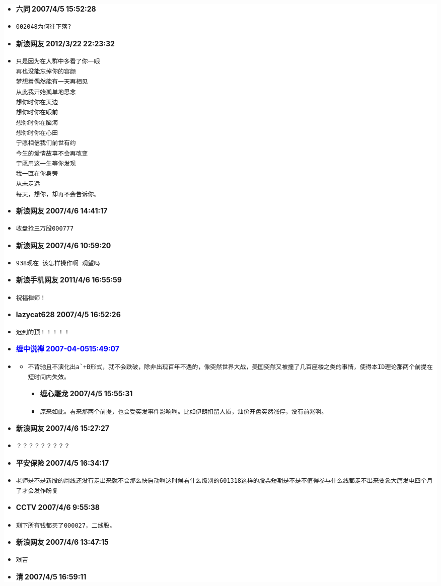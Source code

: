   ```
  ```
- **六同 2007/4/5 15:52:28**
- ```
  002048为何往下落?
  ```
- **新浪网友 2012/3/22 22:23:32**
- ```
  只是因为在人群中多看了你一眼
  再也没能忘掉你的容颜
  梦想着偶然能有一天再相见
  从此我开始孤单地思念
  想你时你在天边
  想你时你在眼前
  想你时你在脑海
  想你时你在心田
  宁愿相信我们前世有约
  今生的爱情故事不会再改变
  宁愿用这一生等你发现
  我一直在你身旁
  从未走远
  每天，想你，却再不会告诉你。
  ```
- **新浪网友 2007/4/6 14:41:17**
- ```
  收盘抢三万股000777
  ```
- **新浪网友 2007/4/6 10:59:20**
- ```
  938现在 该怎样操作啊 观望吗
  ```
- **新浪手机网友 2011/4/6 16:55:59**
- ```
  祝福禅师！
  ```
- **lazycat628 2007/4/5 16:52:26**
- ```
  迟到的顶！！！！！
  ```
- <font color='blue'>**缠中说禅 2007-04-0515:49:07**</font>
- ```

  ```
   - ```
     不背驰且不演化出a`+B形式，就不会跌破，除非出现百年不遇的，像突然世界大战，美国突然又被撞了几百座楼之类的事情，使得本ID理论那两个前提在短时间内失效。
     ```
      - **缠心雕龙 2007/4/5 15:55:31**
      - ```
        原来如此。看来那两个前提，也会受突发事件影响啊。比如伊朗扣留人质，油价开盘突然涨停，没有前兆啊。
        ```
- **新浪网友 2007/4/6 15:27:27**
- ```
  ？？？？？？？？？
  ```
- **平安保险 2007/4/5 16:34:17**
- ```
  老师是不是新股的周线还没有走出来就不会那么快启动啊这时候看什么级别的601318这样的股票短期是不是不值得参与什么线都走不出来要象大唐发电四个月了才会发作盼复
  ```
- **CCTV 2007/4/6 9:55:38**
- ```
  剩下所有钱都买了000027，二线股。
  ```
- **新浪网友 2007/4/6 13:47:15**
- ```
  艰苦
  ```
- **清 2007/4/5 16:59:11**
  ```